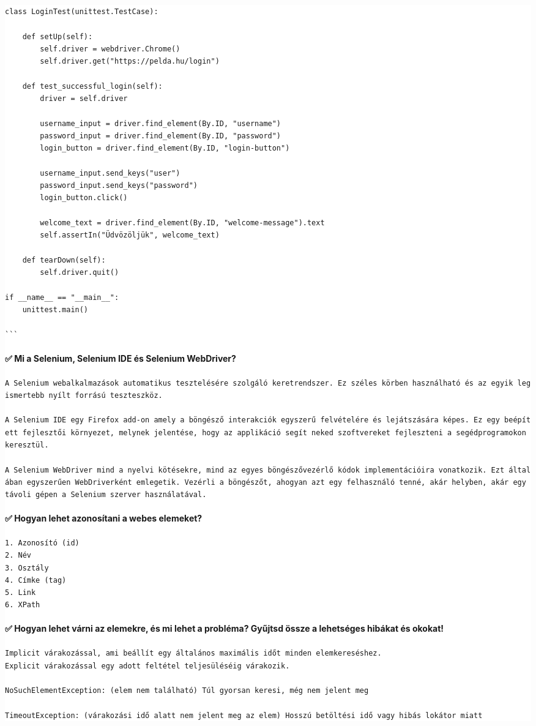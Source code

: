     class LoginTest(unittest.TestCase):

        def setUp(self):
            self.driver = webdriver.Chrome()
            self.driver.get("https://pelda.hu/login")

        def test_successful_login(self):
            driver = self.driver

            username_input = driver.find_element(By.ID, "username")
            password_input = driver.find_element(By.ID, "password")
            login_button = driver.find_element(By.ID, "login-button")

            username_input.send_keys("user")
            password_input.send_keys("password")
            login_button.click()

            welcome_text = driver.find_element(By.ID, "welcome-message").text
            self.assertIn("Üdvözöljük", welcome_text)

        def tearDown(self):
            self.driver.quit()

    if __name__ == "__main__":
        unittest.main()

    ```


#### ✅ Mi a Selenium, Selenium IDE és Selenium WebDriver?
    A Selenium webalkalmazások automatikus tesztelésére szolgáló keretrendszer. Ez széles körben használható és az egyik legismertebb nyílt forrású teszteszköz.

    A Selenium IDE egy Firefox add-on amely a böngésző interakciók egyszerű felvételére és lejátszására képes. Ez egy beépített fejlesztői környezet, melynek jelentése, hogy az applikáció segít neked szoftvereket fejleszteni a segédprogramokon keresztül.

    A Selenium WebDriver mind a nyelvi kötésekre, mind az egyes böngészővezérlő kódok implementációira vonatkozik. Ezt általában egyszerűen WebDriverként emlegetik. Vezérli a böngészőt, ahogyan azt egy felhasználó tenné, akár helyben, akár egy távoli gépen a Selenium szerver használatával.

#### ✅ Hogyan lehet azonosítani a webes elemeket?
    1. Azonosító (id)
    2. Név
    3. Osztály
    4. Címke (tag)
    5. Link
    6. XPath


#### ✅ Hogyan lehet várni az elemekre, és mi lehet a probléma? Gyűjtsd össze a lehetséges hibákat és okokat!
    Implicit várakozással, ami beállít egy általános maximális időt minden elemkereséshez.
    Explicit várakozással egy adott feltétel teljesüléséig várakozik.

    NoSuchElementException:	(elem nem található) Túl gyorsan keresi, még nem jelent meg

    TimeoutException: (várakozási idő alatt nem jelent meg az elem)	Hosszú betöltési idő vagy hibás lokátor miatt
